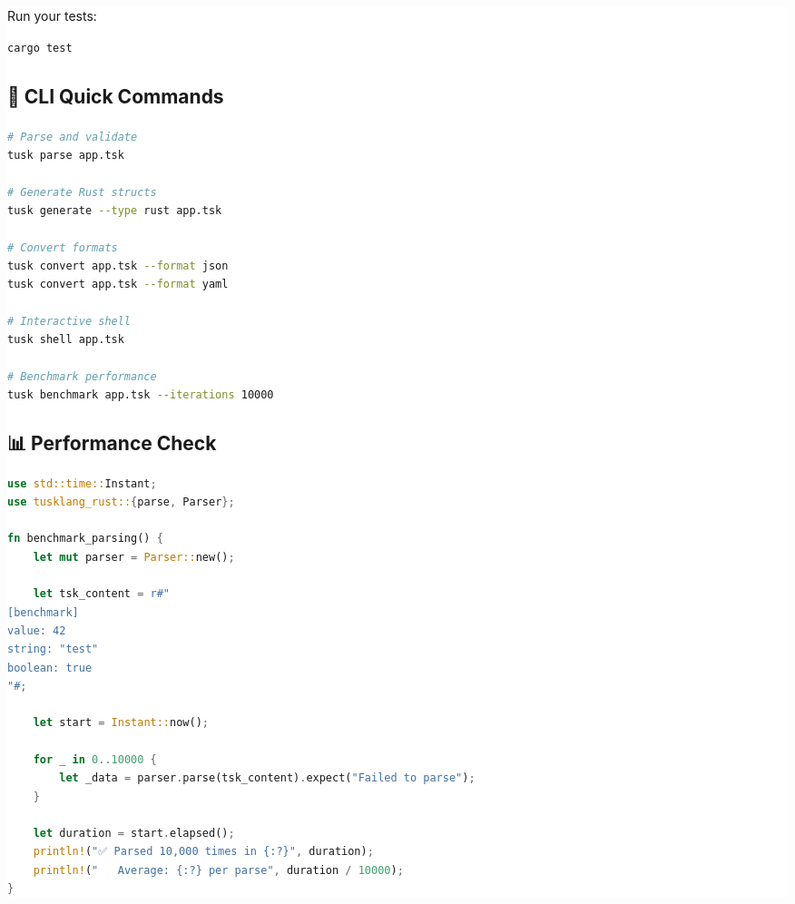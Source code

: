 Run your tests:

```bash
cargo test
```

## 🚀 CLI Quick Commands

```bash
# Parse and validate
tusk parse app.tsk

# Generate Rust structs
tusk generate --type rust app.tsk

# Convert formats
tusk convert app.tsk --format json
tusk convert app.tsk --format yaml

# Interactive shell
tusk shell app.tsk

# Benchmark performance
tusk benchmark app.tsk --iterations 10000
```

## 📊 Performance Check

```rust
use std::time::Instant;
use tusklang_rust::{parse, Parser};

fn benchmark_parsing() {
    let mut parser = Parser::new();
    
    let tsk_content = r#"
[benchmark]
value: 42
string: "test"
boolean: true
"#;
    
    let start = Instant::now();
    
    for _ in 0..10000 {
        let _data = parser.parse(tsk_content).expect("Failed to parse");
    }
    
    let duration = start.elapsed();
    println!("✅ Parsed 10,000 times in {:?}", duration);
    println!("   Average: {:?} per parse", duration / 10000);
}
```
